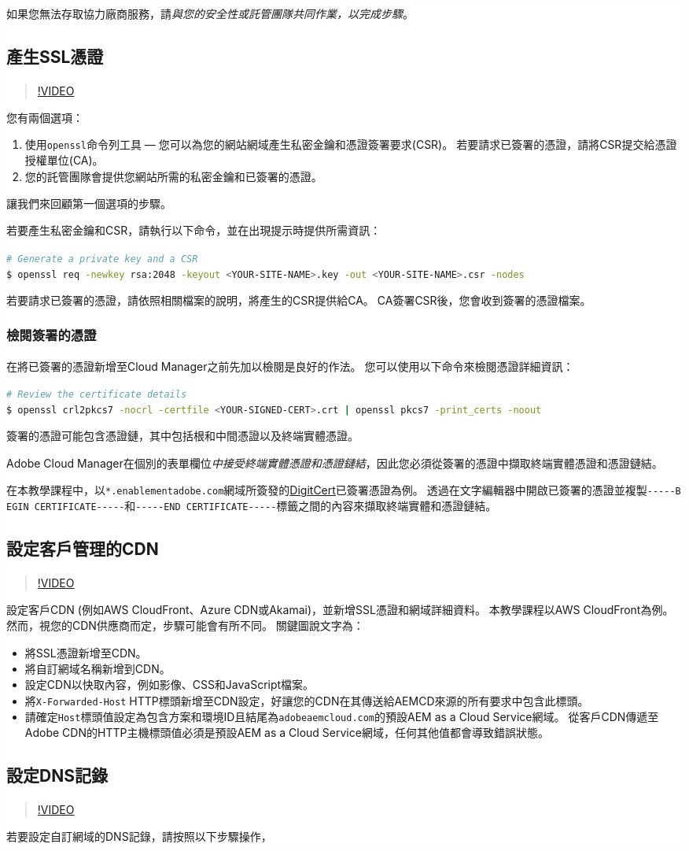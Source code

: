 如果您無法存取協力廠商服務，請&#x200B;_與您的安全性或託管團隊共同作業，以完成步驟_。

## 產生SSL憑證

>[!VIDEO](https://video.tv.adobe.com/v/3441505?quality=12&learn=on&captions=chi_hant)

您有兩個選項：

1. 使用`openssl`命令列工具 — 您可以為您的網站網域產生私密金鑰和憑證簽署要求(CSR)。 若要請求已簽署的憑證，請將CSR提交給憑證授權單位(CA)。
1. 您的託管團隊會提供您網站所需的私密金鑰和已簽署的憑證。

讓我們來回顧第一個選項的步驟。

若要產生私密金鑰和CSR，請執行以下命令，並在出現提示時提供所需資訊：

```bash
# Generate a private key and a CSR
$ openssl req -newkey rsa:2048 -keyout <YOUR-SITE-NAME>.key -out <YOUR-SITE-NAME>.csr -nodes
```

若要請求已簽署的憑證，請依照相關檔案的說明，將產生的CSR提供給CA。 CA簽署CSR後，您會收到簽署的憑證檔案。

### 檢閱簽署的憑證

在將已簽署的憑證新增至Cloud Manager之前先加以檢閱是良好的作法。 您可以使用以下命令來檢閱憑證詳細資訊：

```bash
# Review the certificate details
$ openssl crl2pkcs7 -nocrl -certfile <YOUR-SIGNED-CERT>.crt | openssl pkcs7 -print_certs -noout
```

簽署的憑證可能包含憑證鏈，其中包括根和中間憑證以及終端實體憑證。

Adobe Cloud Manager在個別的表單欄位&#x200B;_中接受終端實體憑證和憑證鏈結_，因此您必須從簽署的憑證中擷取終端實體憑證和憑證鏈結。

在本教學課程中，以`*.enablementadobe.com`網域所簽發的[DigitCert](https://www.digicert.com/)已簽署憑證為例。 透過在文字編輯器中開啟已簽署的憑證並複製`-----BEGIN CERTIFICATE-----`和`-----END CERTIFICATE-----`標籤之間的內容來擷取終端實體和憑證鏈結。

## 設定客戶管理的CDN

>[!VIDEO](https://video.tv.adobe.com/v/3432563?quality=12&learn=on)

設定客戶CDN (例如AWS CloudFront、Azure CDN或Akamai)，並新增SSL憑證和網域詳細資料。 本教學課程以AWS CloudFront為例。 然而，視您的CDN供應商而定，步驟可能會有所不同。 關鍵圖說文字為：

- 將SSL憑證新增至CDN。
- 將自訂網域名稱新增到CDN。
- 設定CDN以快取內容，例如影像、CSS和JavaScript檔案。
- 將`X-Forwarded-Host` HTTP標頭新增至CDN設定，好讓您的CDN在其傳送給AEMCD來源的所有要求中包含此標頭。
- 請確定`Host`標頭值設定為包含方案和環境ID且結尾為`adobeaemcloud.com`的預設AEM as a Cloud Service網域。 從客戶CDN傳遞至Adobe CDN的HTTP主機標頭值必須是預設AEM as a Cloud Service網域，任何其他值都會導致錯誤狀態。

## 設定DNS記錄

>[!VIDEO](https://video.tv.adobe.com/v/3432564?quality=12&learn=on)

若要設定自訂網域的DNS記錄，請按照以下步驟操作，

